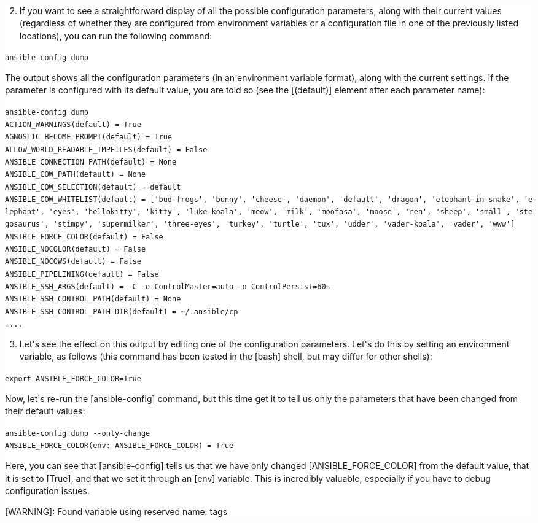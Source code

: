 2.  If you want to see a straightforward display of all the possible
    configuration parameters, along with their current values
    (regardless of whether they are configured from environment
    variables or a configuration file in one of the previously listed
    locations), you can run the following command:

```
ansible-config dump
```

The output shows all the configuration parameters (in an environment
variable format), along with the current settings. If the parameter is
configured with its default value, you are told so (see the
[(default)] element after each parameter name):

```
ansible-config dump
ACTION_WARNINGS(default) = True
AGNOSTIC_BECOME_PROMPT(default) = True
ALLOW_WORLD_READABLE_TMPFILES(default) = False
ANSIBLE_CONNECTION_PATH(default) = None
ANSIBLE_COW_PATH(default) = None
ANSIBLE_COW_SELECTION(default) = default
ANSIBLE_COW_WHITELIST(default) = ['bud-frogs', 'bunny', 'cheese', 'daemon', 'default', 'dragon', 'elephant-in-snake', 'elephant', 'eyes', 'hellokitty', 'kitty', 'luke-koala', 'meow', 'milk', 'moofasa', 'moose', 'ren', 'sheep', 'small', 'stegosaurus', 'stimpy', 'supermilker', 'three-eyes', 'turkey', 'turtle', 'tux', 'udder', 'vader-koala', 'vader', 'www']
ANSIBLE_FORCE_COLOR(default) = False
ANSIBLE_NOCOLOR(default) = False
ANSIBLE_NOCOWS(default) = False
ANSIBLE_PIPELINING(default) = False
ANSIBLE_SSH_ARGS(default) = -C -o ControlMaster=auto -o ControlPersist=60s
ANSIBLE_SSH_CONTROL_PATH(default) = None
ANSIBLE_SSH_CONTROL_PATH_DIR(default) = ~/.ansible/cp
....
```

3.  Let\'s see the effect on this output by editing one of the
    configuration parameters. Let\'s do this by setting an environment
    variable, as follows (this command has been tested in the
    [bash] shell, but may differ for other shells):

```
export ANSIBLE_FORCE_COLOR=True
```

Now, let\'s re-run the [ansible-config] command, but this time get
it to tell us only the parameters that have been changed from their
default values:

```
ansible-config dump --only-change
ANSIBLE_FORCE_COLOR(env: ANSIBLE_FORCE_COLOR) = True
```

Here, you can see that [ansible-config] tells us that we have only
changed [ANSIBLE\_FORCE\_COLOR] from the default value, that it is
set to [True], and that we set it through an [env] variable.
This is incredibly valuable, especially if you have to debug
configuration issues.


[WARNING]: Found variable using reserved name: tags